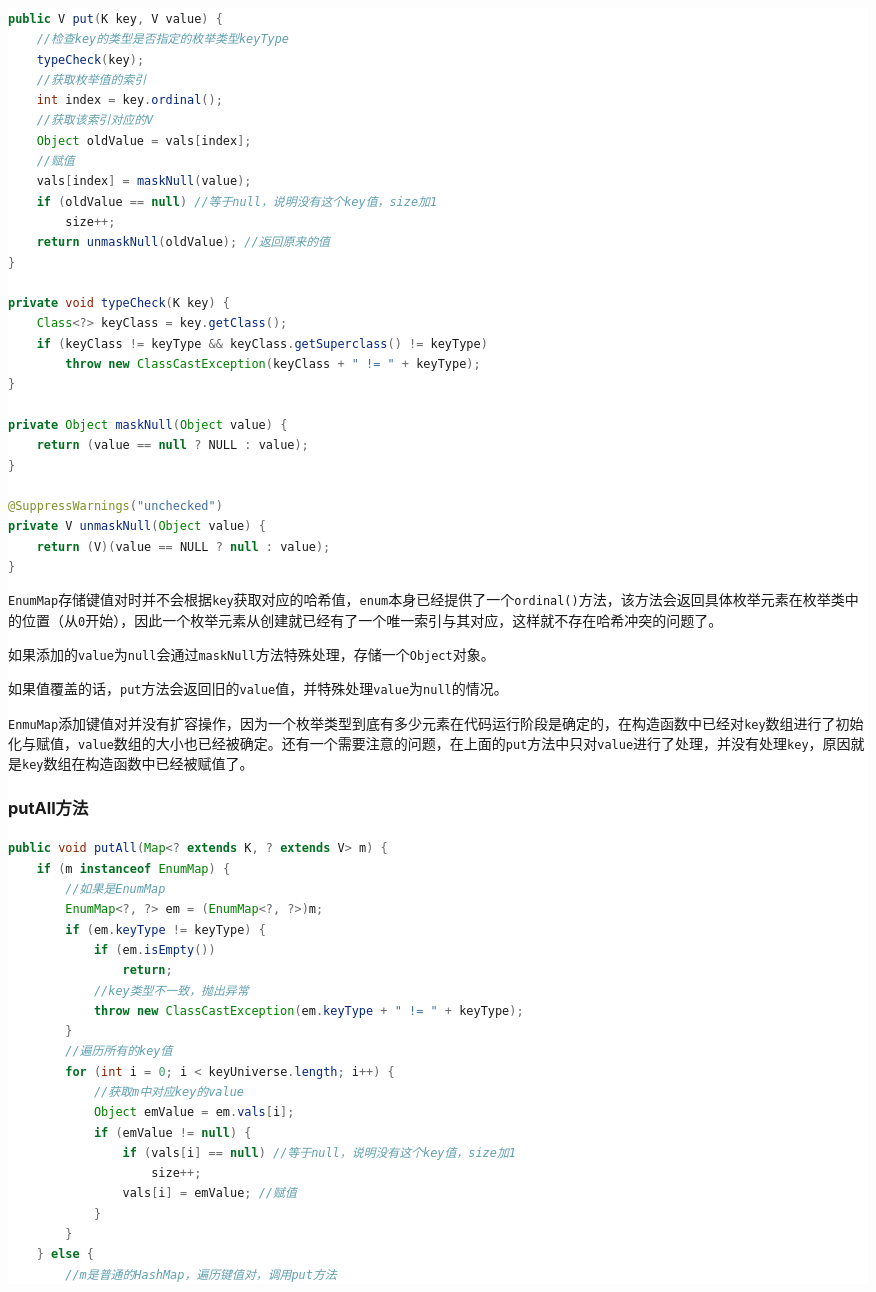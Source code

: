 ```java
public V put(K key, V value) {
    //检查key的类型是否指定的枚举类型keyType
    typeCheck(key);
    //获取枚举值的索引
    int index = key.ordinal();
    //获取该索引对应的V
    Object oldValue = vals[index];
    //赋值
    vals[index] = maskNull(value);
    if (oldValue == null) //等于null，说明没有这个key值，size加1
        size++;
    return unmaskNull(oldValue); //返回原来的值
}
 
private void typeCheck(K key) {
    Class<?> keyClass = key.getClass();
    if (keyClass != keyType && keyClass.getSuperclass() != keyType)
        throw new ClassCastException(keyClass + " != " + keyType);
}
 
private Object maskNull(Object value) {
    return (value == null ? NULL : value);
}
 
@SuppressWarnings("unchecked")
private V unmaskNull(Object value) {
    return (V)(value == NULL ? null : value);
}
```

`EnumMap`存储键值对时并不会根据`key`获取对应的哈希值，`enum`本身已经提供了一个`ordinal()`方法，该方法会返回具体枚举元素在枚举类中的位置（从`0`开始），因此一个枚举元素从创建就已经有了一个唯一索引与其对应，这样就不存在哈希冲突的问题了。

如果添加的`value`为`null`会通过`maskNull`方法特殊处理，存储一个`Object`对象。

如果值覆盖的话，`put`方法会返回旧的`value`值，并特殊处理`value`为`null`的情况。

`EnmuMap`添加键值对并没有扩容操作，因为一个枚举类型到底有多少元素在代码运行阶段是确定的，在构造函数中已经对`key`数组进行了初始化与赋值，`value`数组的大小也已经被确定。还有一个需要注意的问题，在上面的`put`方法中只对`value`进行了处理，并没有处理`key`，原因就是`key`数组在构造函数中已经被赋值了。

### putAll方法

```java
public void putAll(Map<? extends K, ? extends V> m) {
    if (m instanceof EnumMap) {
        //如果是EnumMap
        EnumMap<?, ?> em = (EnumMap<?, ?>)m;
        if (em.keyType != keyType) {
            if (em.isEmpty())
                return;
            //key类型不一致，抛出异常    
            throw new ClassCastException(em.keyType + " != " + keyType);
        }
        //遍历所有的key值
        for (int i = 0; i < keyUniverse.length; i++) {
            //获取m中对应key的value
            Object emValue = em.vals[i];
            if (emValue != null) {
                if (vals[i] == null) //等于null，说明没有这个key值，size加1
                    size++;
                vals[i] = emValue; //赋值
            }
        }
    } else {
        //m是普通的HashMap，遍历键值对，调用put方法
```
